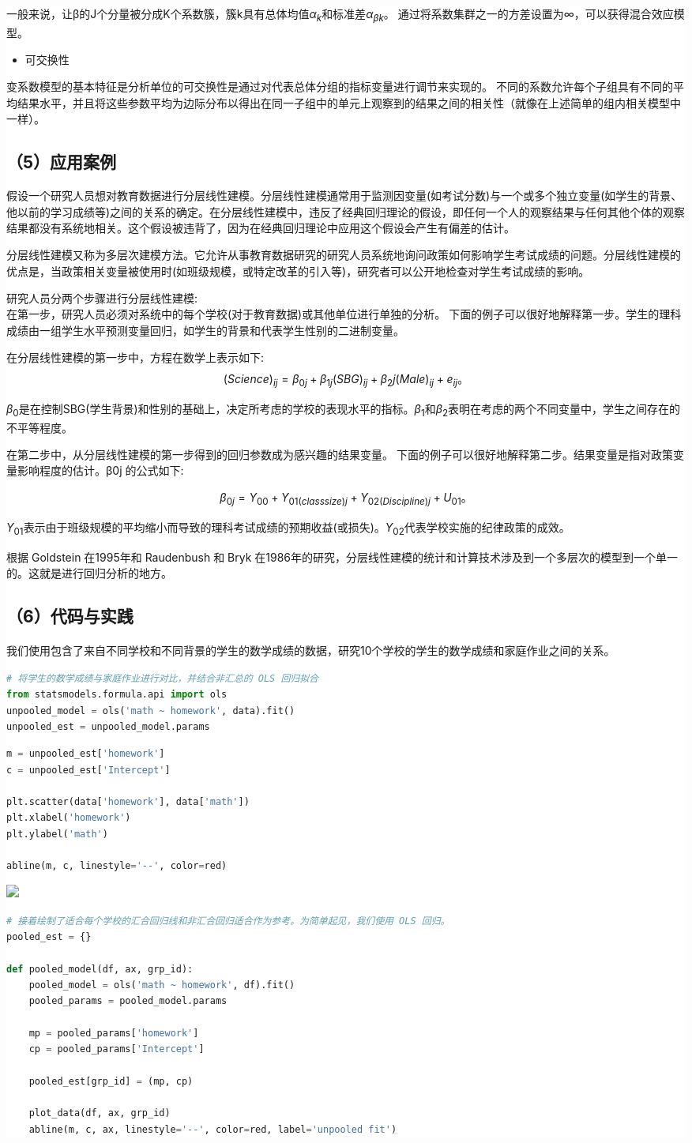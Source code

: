 一般来说，让β的J个分量被分成K个系数簇，簇k具有总体均值$\alpha_k$和标准差$\alpha_{\beta k}$。 通过将系数集群之一的方差设置为∞，可以获得混合效应模型。

* 可交换性

变系数模型的基本特征是分析单位的可交换性是通过对代表总体分组的指标变量进行调节来实现的。 不同的系数允许每个子组具有不同的平均结果水平，并且将这些参数平均为边际分布以得出在同一子组中的单元上观察到的结果之间的相关性（就像在上述简单的组内相关模型中一样）。
## （5）应用案例
假设一个研究人员想对教育数据进行分层线性建模。分层线性建模通常用于监测因变量(如考试分数)与一个或多个独立变量(如学生的背景、他以前的学习成绩等)之间的关系的确定。在分层线性建模中，违反了经典回归理论的假设，即任何一个人的观察结果与任何其他个体的观察结果都没有系统地相关。这个假设被违背了，因为在经典回归理论中应用这个假设会产生有偏差的估计。

分层线性建模又称为多层次建模方法。它允许从事教育数据研究的研究人员系统地询问政策如何影响学生考试成绩的问题。分层线性建模的优点是，当政策相关变量被使用时(如班级规模，或特定改革的引入等)，研究者可以公开地检查对学生考试成绩的影响。

研究人员分两个步骤进行分层线性建模:         
在第一步，研究人员必须对系统中的每个学校(对于教育数据)或其他单位进行单独的分析。
下面的例子可以很好地解释第一步。学生的理科成绩由一组学生水平预测变量回归，如学生的背景和代表学生性别的二进制变量。

在分层线性建模的第一步中，方程在数学上表示如下:
$$(Science)_{ij} = β_{0j} + β_{1j} (SBG)_{ij} + β_2j (Male)_{ij} + e_{ij}。$$
 
$β_0$是在控制SBG(学生背景)和性别的基础上，决定所考虑的学校的表现水平的指标。$β_1$和$β_2$表明在考虑的两个不同变量中，学生之间存在的不平等程度。

在第二步中，从分层线性建模的第一步得到的回归参数成为感兴趣的结果变量。
下面的例子可以很好地解释第二步。结果变量是指对政策变量影响程度的估计。β0j 的公式如下:

$$β_{0j} = Y_{00} + Y_{01(class size)j} + Y_{02(Discipline) j} + U_{01}。$$

$Y_{01}$表示由于班级规模的平均缩小而导致的理科考试成绩的预期收益(或损失)。$Y_{02}$代表学校实施的纪律政策的成效。

根据 Goldstein 在1995年和 Raudenbush 和 Bryk 在1986年的研究，分层线性建模的统计和计算技术涉及到一个多层次的模型到一个单一的。这就是进行回归分析的地方。
## （6）代码与实践
我们使用包含了来自不同学校和不同背景的学生的数学成绩的数据，研究10个学校的学生的数学成绩和家庭作业之间的关系。

```python
# 将学生的数学成绩与家庭作业进行对比，并结合非汇总的 OLS 回归拟合
from statsmodels.formula.api import ols
unpooled_model = ols('math ~ homework', data).fit()
unpooled_est = unpooled_model.params
```
```python
m = unpooled_est['homework']
c = unpooled_est['Intercept']

plt.scatter(data['homework'], data['math'])
plt.xlabel('homework')
plt.ylabel('math')

abline(m, c, linestyle='--', color=red)
```

![](/figure/14-1.png)


```python
# 接着绘制了适合每个学校的汇合回归线和非汇合回归适合作为参考。为简单起见，我们使用 OLS 回归。
pooled_est = {} 

def pooled_model(df, ax, grp_id):
    pooled_model = ols('math ~ homework', df).fit()
    pooled_params = pooled_model.params
    
    mp = pooled_params['homework']
    cp = pooled_params['Intercept']
    
    pooled_est[grp_id] = (mp, cp)
    
    plot_data(df, ax, grp_id)
    abline(m, c, ax, linestyle='--', color=red, label='unpooled fit')
```